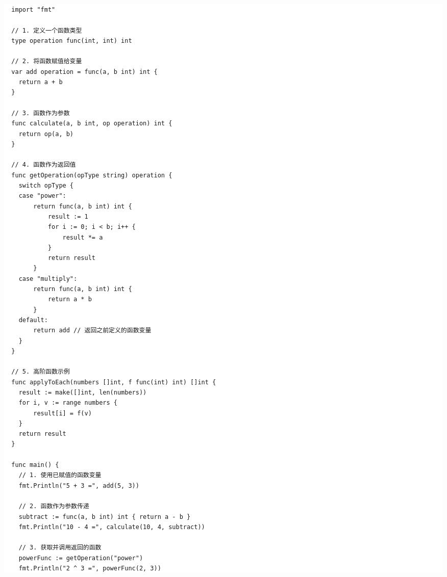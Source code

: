 	  import "fmt"
	  
	  // 1. 定义一个函数类型
	  type operation func(int, int) int
	  
	  // 2. 将函数赋值给变量
	  var add operation = func(a, b int) int {
	  	return a + b
	  }
	  
	  // 3. 函数作为参数
	  func calculate(a, b int, op operation) int {
	  	return op(a, b)
	  }
	  
	  // 4. 函数作为返回值
	  func getOperation(opType string) operation {
	  	switch opType {
	  	case "power":
	  		return func(a, b int) int {
	  			result := 1
	  			for i := 0; i < b; i++ {
	  				result *= a
	  			}
	  			return result
	  		}
	  	case "multiply":
	  		return func(a, b int) int {
	  			return a * b
	  		}
	  	default:
	  		return add // 返回之前定义的函数变量
	  	}
	  }
	  
	  // 5. 高阶函数示例
	  func applyToEach(numbers []int, f func(int) int) []int {
	  	result := make([]int, len(numbers))
	  	for i, v := range numbers {
	  		result[i] = f(v)
	  	}
	  	return result
	  }
	  
	  func main() {
	  	// 1. 使用已赋值的函数变量
	  	fmt.Println("5 + 3 =", add(5, 3))
	  
	  	// 2. 函数作为参数传递
	  	subtract := func(a, b int) int { return a - b }
	  	fmt.Println("10 - 4 =", calculate(10, 4, subtract))
	  
	  	// 3. 获取并调用返回的函数
	  	powerFunc := getOperation("power")
	  	fmt.Println("2 ^ 3 =", powerFunc(2, 3))
	  